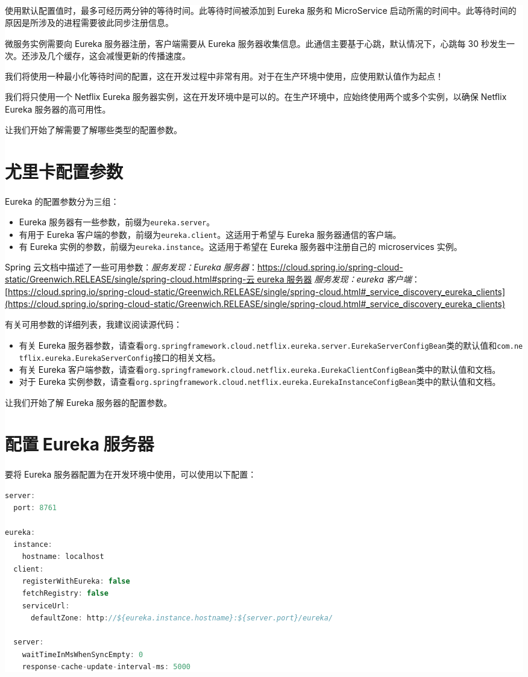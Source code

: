 使用默认配置值时，最多可经历两分钟的等待时间。此等待时间被添加到 Eureka 服务和 MicroService 启动所需的时间中。此等待时间的原因是所涉及的进程需要彼此同步注册信息。

微服务实例需要向 Eureka 服务器注册，客户端需要从 Eureka 服务器收集信息。此通信主要基于心跳，默认情况下，心跳每 30 秒发生一次。还涉及几个缓存，这会减慢更新的传播速度。

我们将使用一种最小化等待时间的配置，这在开发过程中非常有用。对于在生产环境中使用，应使用默认值作为起点！

我们将只使用一个 Netflix Eureka 服务器实例，这在开发环境中是可以的。在生产环境中，应始终使用两个或多个实例，以确保 Netflix Eureka 服务器的高可用性。

让我们开始了解需要了解哪些类型的配置参数。

# 尤里卡配置参数

Eureka 的配置参数分为三组：

*   Eureka 服务器有一些参数，前缀为`eureka.server`。
*   有用于 Eureka 客户端的参数，前缀为`eureka.client`。这适用于希望与 Eureka 服务器通信的客户端。
*   有 Eureka 实例的参数，前缀为`eureka.instance`。这适用于希望在 Eureka 服务器中注册自己的 microservices 实例。

Spring 云文档中描述了一些可用参数：*服务发现：Eureka 服务器*：[https://cloud.spring.io/spring-cloud-static/Greenwich.RELEASE/single/spring-cloud.html#spring-云 eureka 服务器](https://cloud.spring.io/spring-cloud-static/Greenwich.RELEASE/single/spring-cloud.html#spring-cloud-eureka-server) *服务发现：eureka 客户端*： [https://cloud.spring.io/spring-cloud-static/Greenwich.RELEASE/single/spring-cloud.html#_service_discovery_eureka_clients](https://cloud.spring.io/spring-cloud-static/Greenwich.RELEASE/single/spring-cloud.html#_service_discovery_eureka_clients)

有关可用参数的详细列表，我建议阅读源代码：

*   有关 Eureka 服务器参数，请查看`org.springframework.cloud.netflix.eureka.server.EurekaServerConfigBean`类的默认值和`com.netflix.eureka.EurekaServerConfig`接口的相关文档。
*   有关 Eureka 客户端参数，请查看`org.springframework.cloud.netflix.eureka.EurekaClientConfigBean`类中的默认值和文档。
*   对于 Eureka 实例参数，请查看`org.springframework.cloud.netflix.eureka.EurekaInstanceConfigBean`类中的默认值和文档。

让我们开始了解 Eureka 服务器的配置参数。

# 配置 Eureka 服务器

要将 Eureka 服务器配置为在开发环境中使用，可以使用以下配置：

```java
server:
  port: 8761

eureka:
  instance:
    hostname: localhost
  client:
    registerWithEureka: false
    fetchRegistry: false
    serviceUrl:
      defaultZone: http://${eureka.instance.hostname}:${server.port}/eureka/

  server:
    waitTimeInMsWhenSyncEmpty: 0
    response-cache-update-interval-ms: 5000
```
